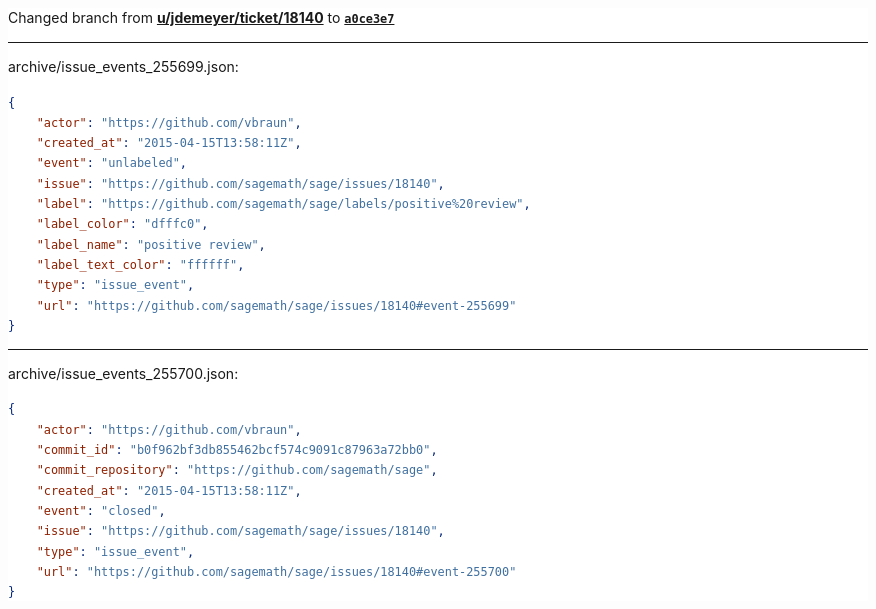 Changed branch from **[u/jdemeyer/ticket/18140](https://github.com/sagemath/sagetrac-mirror/tree/u/jdemeyer/ticket/18140)** to **[`a0ce3e7`](https://github.com/sagemath/sagetrac-mirror/commit/a0ce3e7e53dd234569c26774bb6ce56ef53b3205)**



---

archive/issue_events_255699.json:
```json
{
    "actor": "https://github.com/vbraun",
    "created_at": "2015-04-15T13:58:11Z",
    "event": "unlabeled",
    "issue": "https://github.com/sagemath/sage/issues/18140",
    "label": "https://github.com/sagemath/sage/labels/positive%20review",
    "label_color": "dfffc0",
    "label_name": "positive review",
    "label_text_color": "ffffff",
    "type": "issue_event",
    "url": "https://github.com/sagemath/sage/issues/18140#event-255699"
}
```



---

archive/issue_events_255700.json:
```json
{
    "actor": "https://github.com/vbraun",
    "commit_id": "b0f962bf3db855462bcf574c9091c87963a72bb0",
    "commit_repository": "https://github.com/sagemath/sage",
    "created_at": "2015-04-15T13:58:11Z",
    "event": "closed",
    "issue": "https://github.com/sagemath/sage/issues/18140",
    "type": "issue_event",
    "url": "https://github.com/sagemath/sage/issues/18140#event-255700"
}
```
